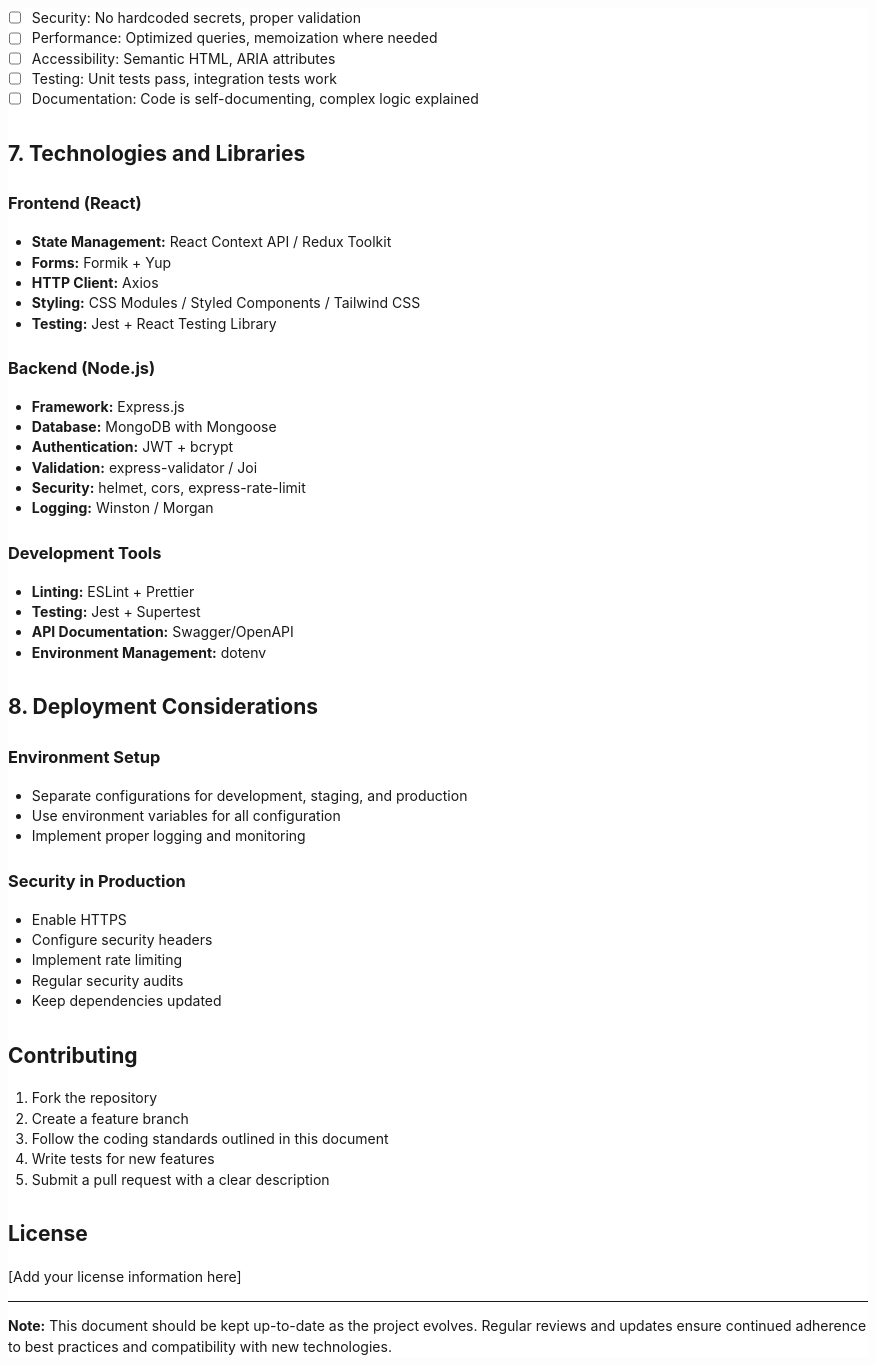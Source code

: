- [ ] Security: No hardcoded secrets, proper validation
- [ ] Performance: Optimized queries, memoization where needed
- [ ] Accessibility: Semantic HTML, ARIA attributes
- [ ] Testing: Unit tests pass, integration tests work
- [ ] Documentation: Code is self-documenting, complex logic explained

## 7. Technologies and Libraries

### Frontend (React)

- **State Management:** React Context API / Redux Toolkit
- **Forms:** Formik + Yup
- **HTTP Client:** Axios
- **Styling:** CSS Modules / Styled Components / Tailwind CSS
- **Testing:** Jest + React Testing Library

### Backend (Node.js)

- **Framework:** Express.js
- **Database:** MongoDB with Mongoose
- **Authentication:** JWT + bcrypt
- **Validation:** express-validator / Joi
- **Security:** helmet, cors, express-rate-limit
- **Logging:** Winston / Morgan

### Development Tools

- **Linting:** ESLint + Prettier
- **Testing:** Jest + Supertest
- **API Documentation:** Swagger/OpenAPI
- **Environment Management:** dotenv

## 8. Deployment Considerations

### Environment Setup

- Separate configurations for development, staging, and production
- Use environment variables for all configuration
- Implement proper logging and monitoring

### Security in Production

- Enable HTTPS
- Configure security headers
- Implement rate limiting
- Regular security audits
- Keep dependencies updated

## Contributing

1. Fork the repository
2. Create a feature branch
3. Follow the coding standards outlined in this document
4. Write tests for new features
5. Submit a pull request with a clear description

## License

[Add your license information here]

---

**Note:** This document should be kept up-to-date as the project evolves. Regular reviews and updates ensure continued adherence to best practices and compatibility with new technologies.
